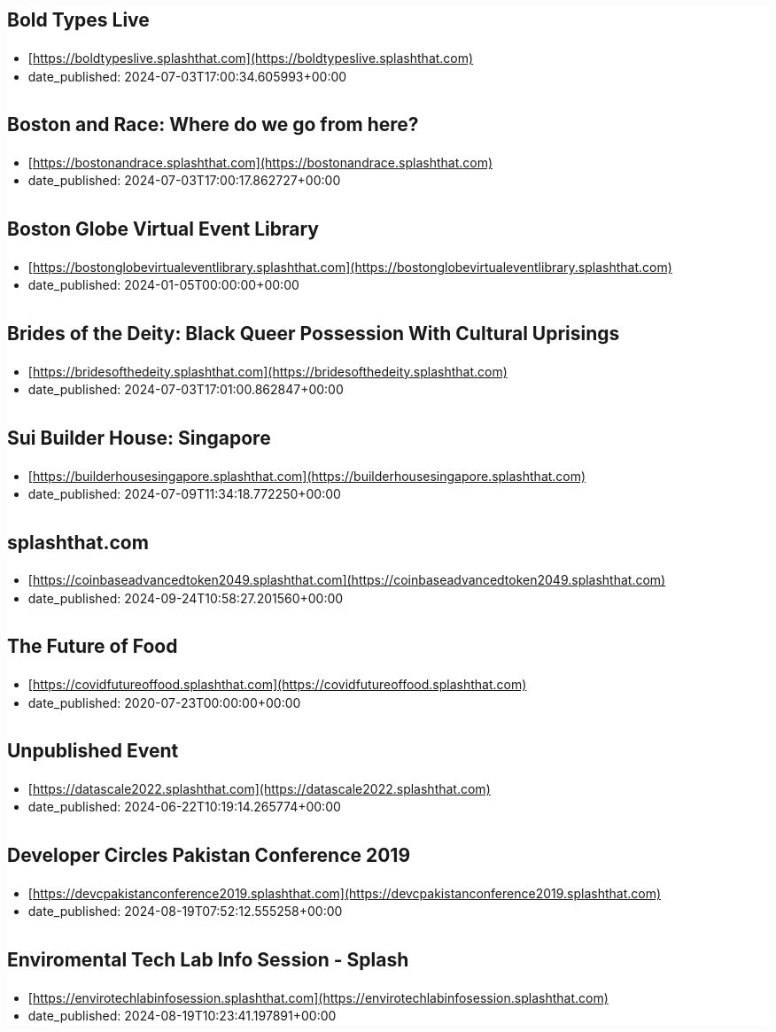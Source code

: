  ## Bold Types Live
 - [https://boldtypeslive.splashthat.com](https://boldtypeslive.splashthat.com)
 - date_published: 2024-07-03T17:00:34.605993+00:00

 ## Boston and Race: Where do we go from here?
 - [https://bostonandrace.splashthat.com](https://bostonandrace.splashthat.com)
 - date_published: 2024-07-03T17:00:17.862727+00:00

 ## Boston Globe Virtual Event Library
 - [https://bostonglobevirtualeventlibrary.splashthat.com](https://bostonglobevirtualeventlibrary.splashthat.com)
 - date_published: 2024-01-05T00:00:00+00:00

 ## Brides of the Deity: Black Queer Possession With Cultural Uprisings
 - [https://bridesofthedeity.splashthat.com](https://bridesofthedeity.splashthat.com)
 - date_published: 2024-07-03T17:01:00.862847+00:00

 ## Sui Builder House: Singapore
 - [https://builderhousesingapore.splashthat.com](https://builderhousesingapore.splashthat.com)
 - date_published: 2024-07-09T11:34:18.772250+00:00

 ## splashthat.com
 - [https://coinbaseadvancedtoken2049.splashthat.com](https://coinbaseadvancedtoken2049.splashthat.com)
 - date_published: 2024-09-24T10:58:27.201560+00:00

 ## The Future of Food
 - [https://covidfutureoffood.splashthat.com](https://covidfutureoffood.splashthat.com)
 - date_published: 2020-07-23T00:00:00+00:00

 ## Unpublished Event
 - [https://datascale2022.splashthat.com](https://datascale2022.splashthat.com)
 - date_published: 2024-06-22T10:19:14.265774+00:00

 ## Developer Circles Pakistan Conference 2019
 - [https://devcpakistanconference2019.splashthat.com](https://devcpakistanconference2019.splashthat.com)
 - date_published: 2024-08-19T07:52:12.555258+00:00

 ## Enviromental Tech Lab Info Session - Splash
 - [https://envirotechlabinfosession.splashthat.com](https://envirotechlabinfosession.splashthat.com)
 - date_published: 2024-08-19T10:23:41.197891+00:00
